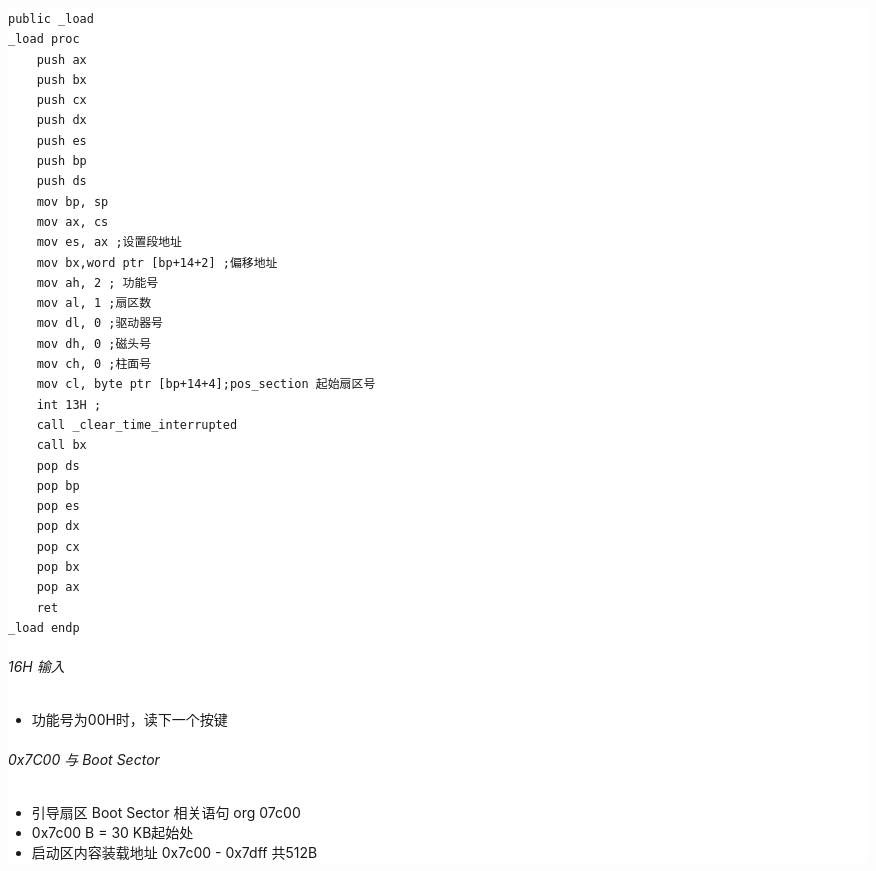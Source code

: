 

```assembly
public _load
_load proc
	push ax
	push bx
	push cx
	push dx
	push es
	push bp
	push ds
	mov bp, sp
	mov ax, cs              
    mov es, ax ;设置段地址
    mov bx,word ptr [bp+14+2] ;偏移地址
    mov ah, 2 ; 功能号
    mov al, 1 ;扇区数
    mov dl, 0 ;驱动器号
    mov dh, 0 ;磁头号
    mov ch, 0 ;柱面号
    mov cl, byte ptr [bp+14+4];pos_section 起始扇区号
    int 13H ; 
	call _clear_time_interrupted
	call bx
	pop ds
	pop bp
	pop es
	pop dx
	pop cx
	pop bx
	pop ax
	ret
_load endp
```









###### 16H 输入

-   功能号为00H时，读下一个按键









###### 0x7C00 与 Boot Sector

-   引导扇区 Boot Sector 相关语句 org 07c00
-   0x7c00 B = 30 KB起始处
-   启动区内容装载地址 0x7c00 - 0x7dff 共512B
